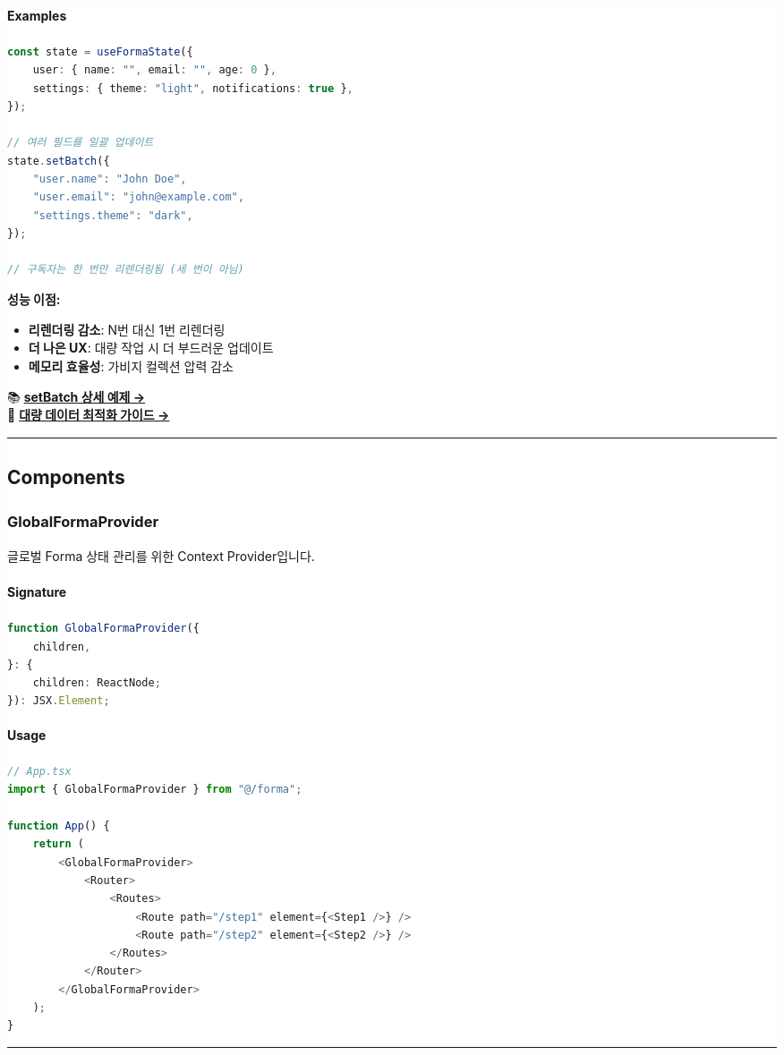 #### Examples

```typescript
const state = useFormaState({
    user: { name: "", email: "", age: 0 },
    settings: { theme: "light", notifications: true },
});

// 여러 필드를 일괄 업데이트
state.setBatch({
    "user.name": "John Doe",
    "user.email": "john@example.com",
    "settings.theme": "dark",
});

// 구독자는 한 번만 리렌더링됨 (세 번이 아님)
```

**성능 이점:**

-   **리렌더링 감소**: N번 대신 1번 리렌더링
-   **더 나은 UX**: 대량 작업 시 더 부드러운 업데이트
-   **메모리 효율성**: 가비지 컬렉션 압력 감소

📚 **[setBatch 상세 예제 →](./examples-ko.md#배치-업데이트-setbatch-활용)**  
🔗 **[대량 데이터 최적화 가이드 →](./performance-warnings-ko.md#-대량-데이터-배치-처리-최적화)**

---

## Components

### GlobalFormaProvider

글로벌 Forma 상태 관리를 위한 Context Provider입니다.

#### Signature

```typescript
function GlobalFormaProvider({
    children,
}: {
    children: ReactNode;
}): JSX.Element;
```

#### Usage

```typescript
// App.tsx
import { GlobalFormaProvider } from "@/forma";

function App() {
    return (
        <GlobalFormaProvider>
            <Router>
                <Routes>
                    <Route path="/step1" element={<Step1 />} />
                    <Route path="/step2" element={<Step2 />} />
                </Routes>
            </Router>
        </GlobalFormaProvider>
    );
}
```

---